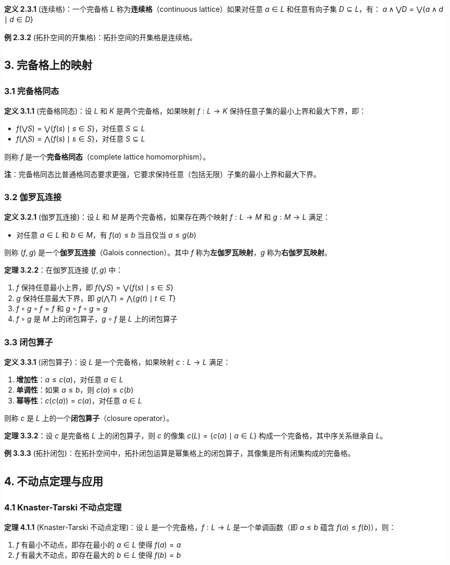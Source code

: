 **定义 2.3.1** (连续格)：一个完备格 $L$ 称为**连续格**（continuous lattice）如果对任意 $a \in L$ 和任意有向子集 $D \subseteq L$，有：
$a \land \bigvee D = \bigvee \{a \land d \mid d \in D\}$

**例 2.3.2** (拓扑空间的开集格)：拓扑空间的开集格是连续格。

## 3. 完备格上的映射

### 3.1 完备格同态

**定义 3.1.1** (完备格同态)：设 $L$ 和 $K$ 是两个完备格，如果映射 $f: L \to K$ 保持任意子集的最小上界和最大下界，即：

- $f(\bigvee S) = \bigvee \{f(s) \mid s \in S\}$，对任意 $S \subseteq L$
- $f(\bigwedge S) = \bigwedge \{f(s) \mid s \in S\}$，对任意 $S \subseteq L$

则称 $f$ 是一个**完备格同态**（complete lattice homomorphism）。

**注**：完备格同态比普通格同态要求更强，它要求保持任意（包括无限）子集的最小上界和最大下界。

### 3.2 伽罗瓦连接

**定义 3.2.1** (伽罗瓦连接)：设 $L$ 和 $M$ 是两个完备格，如果存在两个映射 $f: L \to M$ 和 $g: M \to L$ 满足：

- 对任意 $a \in L$ 和 $b \in M$，有 $f(a) \leq b$ 当且仅当 $a \leq g(b)$

则称 $(f, g)$ 是一个**伽罗瓦连接**（Galois connection）。其中 $f$ 称为**左伽罗瓦映射**，$g$ 称为**右伽罗瓦映射**。

**定理 3.2.2**：在伽罗瓦连接 $(f, g)$ 中：

1. $f$ 保持任意最小上界，即 $f(\bigvee S) = \bigvee \{f(s) \mid s \in S\}$
2. $g$ 保持任意最大下界，即 $g(\bigwedge T) = \bigwedge \{g(t) \mid t \in T\}$
3. $f \circ g \circ f = f$ 和 $g \circ f \circ g = g$
4. $f \circ g$ 是 $M$ 上的闭包算子，$g \circ f$ 是 $L$ 上的闭包算子

### 3.3 闭包算子

**定义 3.3.1** (闭包算子)：设 $L$ 是一个完备格，如果映射 $c: L \to L$ 满足：

1. **增加性**：$a \leq c(a)$，对任意 $a \in L$
2. **单调性**：如果 $a \leq b$，则 $c(a) \leq c(b)$
3. **幂等性**：$c(c(a)) = c(a)$，对任意 $a \in L$

则称 $c$ 是 $L$ 上的一个**闭包算子**（closure operator）。

**定理 3.3.2**：设 $c$ 是完备格 $L$ 上的闭包算子，则 $c$ 的像集 $c(L) = \{c(a) \mid a \in L\}$ 构成一个完备格，其中序关系继承自 $L$。

**例 3.3.3** (拓扑闭包)：在拓扑空间中，拓扑闭包运算是幂集格上的闭包算子，其像集是所有闭集构成的完备格。

## 4. 不动点定理与应用

### 4.1 Knaster-Tarski 不动点定理

**定理 4.1.1** (Knaster-Tarski 不动点定理)：设 $L$ 是一个完备格，$f: L \to L$ 是一个单调函数（即 $a \leq b$ 蕴含 $f(a) \leq f(b)$），则：

1. $f$ 有最小不动点，即存在最小的 $a \in L$ 使得 $f(a) = a$
2. $f$ 有最大不动点，即存在最大的 $b \in L$ 使得 $f(b) = b$

